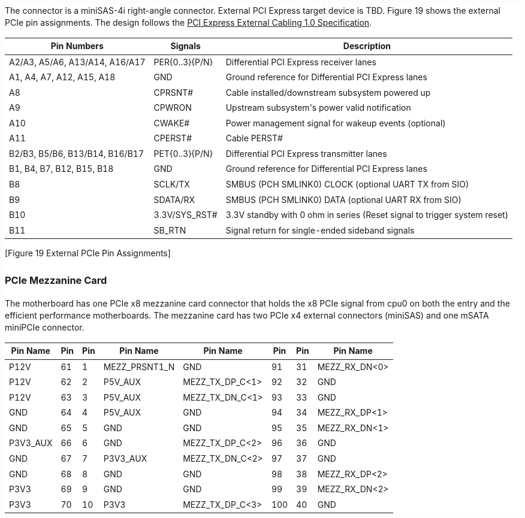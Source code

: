 The connector is a miniSAS-4i right-angle connector. External PCI Express target device is TBD. Figure 19 shows the external PCIe pin assignments. The design follows the [PCI Express External Cabling 1.0 Specification](http://www.pcisig.com/members/downloads/specifications/pciexpress/PCI_Express_External_Cabling_Rev1.0_updated.pdf).

Pin Numbers                    | Signals               | Description                                                              |
------------------------------ | --------------------- | ------------------------------------------------------------------------ |
A2/A3, A5/A6, A13/A14, A16/A17 | PER{0..3}{P/N}        | Differential PCI Express receiver lanes                                  |
A1, A4, A7, A12, A15, A18      | GND                   | Ground reference for Differential PCI Express lanes                      |
A8                             | CPRSNT#               | Cable installed/downstream subsystem powered up                          |
A9                             | CPWRON                | Upstream subsystem's power valid notification                            |
A10                            | CWAKE#                | Power management signal for wakeup events (optional)                     |
A11                            | CPERST#               | Cable PERST#                                                             |
B2/B3, B5/B6, B13/B14, B16/B17 | PET{0..3}{P/N}        | Differential PCI Express transmitter lanes                               |
B1, B4, B7, B12, B15, B18      | GND                   | Ground reference for Differential PCI Express lanes                      |
B8                             | SCLK/TX               | SMBUS (PCH SMLINK0) CLOCK (optional UART TX from SIO)                    |
B9                             | SDATA/RX              | SMBUS (PCH SMLINK0) DATA (optional UART RX from SIO)                     |
B10                            | 3.3V/SYS_RST#         | 3.3V standby with 0 ohm in series (Reset signal to trigger system reset) |
B11                            | SB_RTN                | Signal return for single-ended sideband signals                          |
[Figure 19 External PCIe Pin Assignments]


### PCIe Mezzanine Card
The motherboard has one PCIe x8 mezzanine card connector that holds the x8 PCIe signal from cpu0 on both the entry and the efficient performance motherboards. The mezzanine card has two PCIe x4 external connectors (miniSAS) and one mSATA miniPCIe connector.

Pin Name              | Pin | Pin | Pin Name             | Pin Name          | Pin | Pin | Pin Name       |
--------------------- | --- | --- | -------------------- | ----------------- | --- | --- | -------------- | 
P12V                  | 61  | 1   | MEZZ\_PRSNT1\_N      | GND               | 91  | 31  | MEZZ\_RX_DN<0> |
P12V                  | 62  | 2   | P5V\_AUX             | MEZZ\_TX\_DP_C<1> | 92  | 32  | GND            |
P12V                  | 63  | 3   | P5V\_AUX             | MEZZ\_TX\_DN_C<1> | 93  | 33  | GND            |
GND                   | 64  | 4   | P5V\_AUX             | GND               | 94  | 34  | MEZZ\_RX_DP<1> |
GND                   | 65  | 5   | GND                  | GND               | 95  | 35  | MEZZ\_RX_DN<1> |
P3V3\_AUX             | 66  | 6   | GND                  | MEZZ\_TX\_DP_C<2> | 96  | 36  | GND            |
GND                   | 67  | 7   | P3V3\_AUX            | MEZZ\_TX\_DN_C<2> | 97  | 37  | GND            |
GND                   | 68  | 8   | GND                  | GND               | 98  | 38  | MEZZ\_RX_DP<2> |
P3V3                  | 69  | 9   | GND                  | GND               | 99  | 39  | MEZZ\_RX_DN<2> |
P3V3                  | 70  | 10  | P3V3                 | MEZZ\_TX\_DP_C<3> | 100 | 40  | GND            |

[header1]: ../images/OCPlogo_vert.png
[fig1]: ../images/intel_en_block.png "Figure 1 Functional Block Diagram"
[fig2]: ../images/intel_en_placement.png "Figure 2 Entry Board Board Placement"
[fig5]: ../images/intel_ep_block.png "Figure 1 Functional Block Diagram"
[fig6]: ../images/intel_ep_placement.png "Figure 6 Efficient Performance Board Placement"
[fig13]: ../images/intel_drivePowerConnector.png "Figure 13 Drive Power Connector"
[fig15]: ../images/intel_pcieRiser.png "Figure 15 PCIe Riser Card"
[fig21]: ../images/intel_debugHeader.png "Figure 21 Debug Header"
[fig25]: ../images/ocp_chassis.png "Figure 25 Open Compute Project Server Chassis for Intel Motherboards"